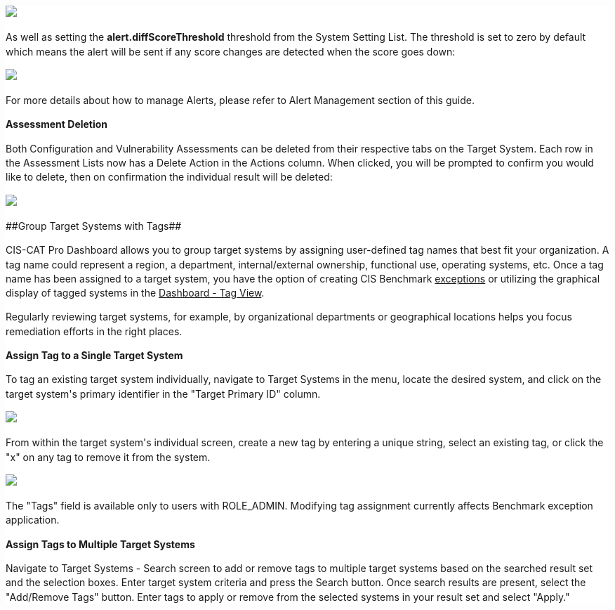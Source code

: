![](https://i.imgur.com/MeErZVt.png)

As well as setting the **alert.diffScoreThreshold** threshold from the System Setting List. The threshold is set to zero by default which means the alert will be sent if any score changes are detected when the score goes down:

![](https://i.imgur.com/2RGWm6l.png)


For more details about how to manage Alerts, please refer to Alert Management section of this guide.  

**Assessment Deletion**

Both Configuration and Vulnerability Assessments can be deleted from their respective tabs on the Target System.  Each row in the Assessment Lists now has a Delete Action in the Actions column.  When clicked, you will be prompted to confirm you would like to delete, then on confirmation the individual result will be deleted:

![](https://i.imgur.com/mdeEqMI.png)
  
         

##Group Target Systems with Tags##

CIS-CAT Pro Dashboard allows you to group target systems by assigning user-defined tag names that best fit your organization. A tag name could represent a region, a department, internal/external ownership, functional use, operating systems, etc. Once a tag name has been assigned to a target system, you have the option of creating CIS Benchmark [exceptions](./Dashboard%20User%27s%20Guide/#exceptions) or utilizing the graphical display of tagged systems in the [Dashboard - Tag View](./Dashboard%20User%27s%20Guide/#dashboard).

Regularly reviewing target systems, for example, by organizational departments or geographical locations helps you focus remediation efforts in the right places.


**Assign Tag to a Single Target System**

To tag an existing target system individually, navigate to Target Systems in the menu, locate the desired system, and click on the target system's primary identifier in the "Target Primary ID" column.


![](https://i.imgur.com/EQ4vD3v.jpg)

From within the target system's individual screen, create a new tag by entering a unique string, select an existing tag, or click the "x" on any tag to remove it from the system.


![](http://i.imgur.com/ygcH1Gn.png)

The "Tags" field is available only to users with ROLE_ADMIN. Modifying tag assignment currently affects Benchmark exception application.

**Assign Tags to Multiple Target Systems**

Navigate to Target Systems - Search screen to add or remove tags to multiple target systems based on the searched result set and the selection boxes. Enter target system criteria and press the Search button. Once search results are present, select the "Add/Remove Tags" button. Enter tags to apply or remove from the selected systems in your result set and select "Apply."
